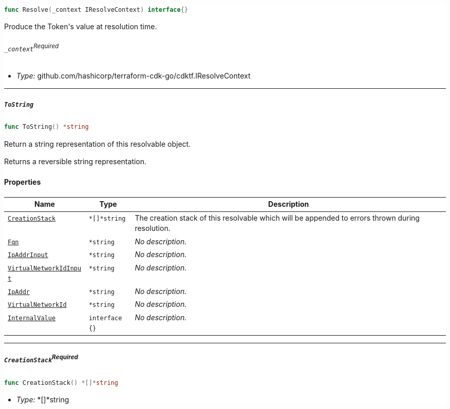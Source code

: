 ```go
func Resolve(_context IResolveContext) interface{}
```

Produce the Token's value at resolution time.

###### `_context`<sup>Required</sup> <a name="_context" id="@cdktf/provider-cloudflare.infrastructureAccessTarget.InfrastructureAccessTargetIpIpv6OutputReference.resolve.parameter._context"></a>

- *Type:* github.com/hashicorp/terraform-cdk-go/cdktf.IResolveContext

---

##### `ToString` <a name="ToString" id="@cdktf/provider-cloudflare.infrastructureAccessTarget.InfrastructureAccessTargetIpIpv6OutputReference.toString"></a>

```go
func ToString() *string
```

Return a string representation of this resolvable object.

Returns a reversible string representation.


#### Properties <a name="Properties" id="Properties"></a>

| **Name** | **Type** | **Description** |
| --- | --- | --- |
| <code><a href="#@cdktf/provider-cloudflare.infrastructureAccessTarget.InfrastructureAccessTargetIpIpv6OutputReference.property.creationStack">CreationStack</a></code> | <code>*[]*string</code> | The creation stack of this resolvable which will be appended to errors thrown during resolution. |
| <code><a href="#@cdktf/provider-cloudflare.infrastructureAccessTarget.InfrastructureAccessTargetIpIpv6OutputReference.property.fqn">Fqn</a></code> | <code>*string</code> | *No description.* |
| <code><a href="#@cdktf/provider-cloudflare.infrastructureAccessTarget.InfrastructureAccessTargetIpIpv6OutputReference.property.ipAddrInput">IpAddrInput</a></code> | <code>*string</code> | *No description.* |
| <code><a href="#@cdktf/provider-cloudflare.infrastructureAccessTarget.InfrastructureAccessTargetIpIpv6OutputReference.property.virtualNetworkIdInput">VirtualNetworkIdInput</a></code> | <code>*string</code> | *No description.* |
| <code><a href="#@cdktf/provider-cloudflare.infrastructureAccessTarget.InfrastructureAccessTargetIpIpv6OutputReference.property.ipAddr">IpAddr</a></code> | <code>*string</code> | *No description.* |
| <code><a href="#@cdktf/provider-cloudflare.infrastructureAccessTarget.InfrastructureAccessTargetIpIpv6OutputReference.property.virtualNetworkId">VirtualNetworkId</a></code> | <code>*string</code> | *No description.* |
| <code><a href="#@cdktf/provider-cloudflare.infrastructureAccessTarget.InfrastructureAccessTargetIpIpv6OutputReference.property.internalValue">InternalValue</a></code> | <code>interface{}</code> | *No description.* |

---

##### `CreationStack`<sup>Required</sup> <a name="CreationStack" id="@cdktf/provider-cloudflare.infrastructureAccessTarget.InfrastructureAccessTargetIpIpv6OutputReference.property.creationStack"></a>

```go
func CreationStack() *[]*string
```

- *Type:* *[]*string
